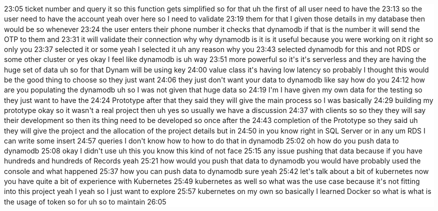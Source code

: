 23:05
ticket number and query it so this function gets simplified so for that uh the first of all user need to have the
23:13
so the user need to have the account yeah over here so I need to validate
23:19
them for that I given those details in my database then would be so whenever
23:24
the user enters their phone number it checks that dynamodb if that is the number it will send the OTP to them and
23:31
it will validate their connection why why dynamodb is it is it useful because you were working on it right so only you
23:37
selected it or some yeah I selected it uh any reason why you
23:43
selected dynamodb for this and not RDS or some other cluster or yes okay I feel like dynamodb is uh way
23:51
more powerful so it's it's serverless and they are having the huge set of data uh so for that Dynam will be using key
24:00
value class it's having low latency so probably I thought this would be the good thing to choose so they just want
24:06
they just don't want your data to dynamodb like say how do you
24:12
how are you populating the dynamodb uh so I was not given that huge data so
24:19
I'm I have given my own data for the testing so they just want to have the
24:24
Prototype after that they said they will give the main process so I was basically
24:29
building my prototype okay so it wasn't a real project then uh yes so usually we have a discussion
24:37
with clients so so they they will say their development so then its thing need to be developed so once after the
24:43
completion of the Prototype so they said uh they will give the project and the allocation of the project details but in
24:50
in you know right in SQL Server or in any um RDS I can write some insert
24:57
queries I don't know how to how to do that in dynamodb
25:02
oh how do you push data to dynamodb
25:08
okay I didn't use uh this you know this kind of not face
25:15
any issue pushing that data because if you have hundreds and hundreds of Records yeah
25:21
how would you push that data to dynamodb you would have probably used the console and what happened
25:37
how you can push data to dynamodb sure yeah
25:42
let's talk about a bit of kubernetes now you have quite a bit of experience with
Kubernetes
25:49
kubernetes as well so what was the use case because it's not fitting into this project yeah I yeah so I just want to explore
25:57
kubernetes on my own so basically I learned Docker so what is what is the usage of token so for uh so to maintain
26:05